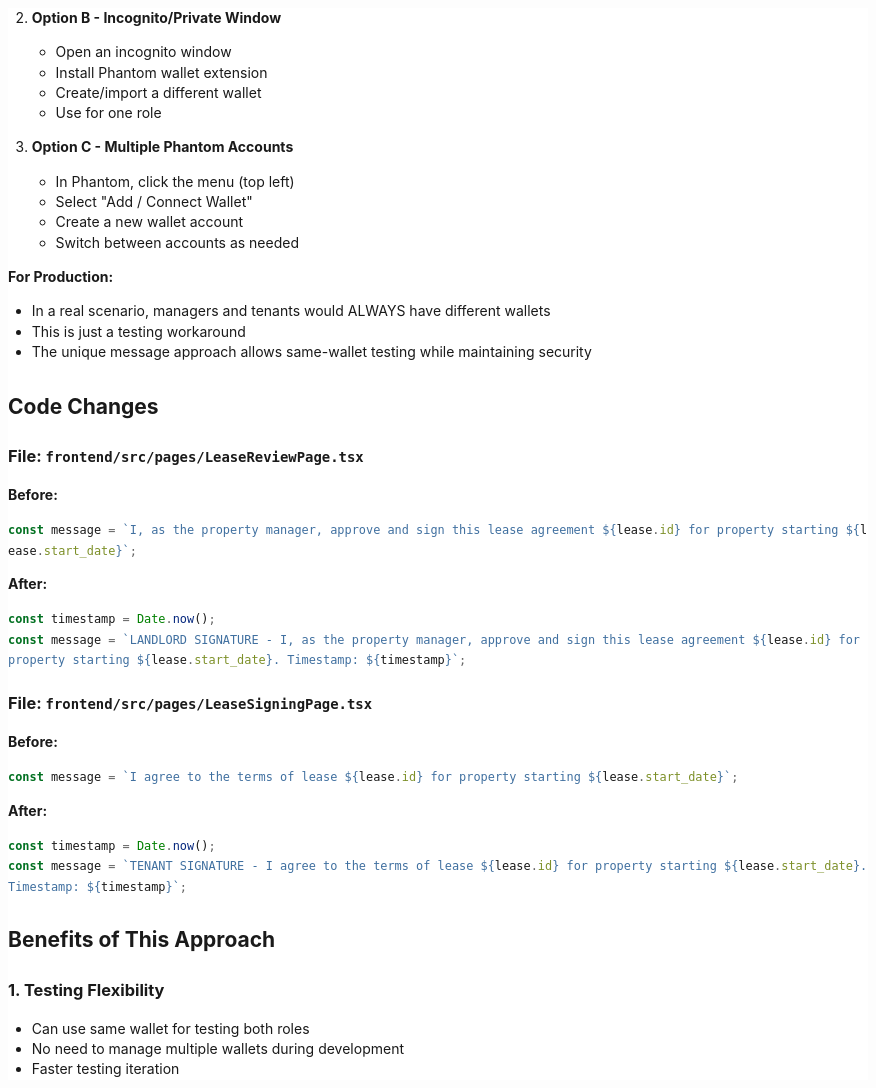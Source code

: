 2. **Option B - Incognito/Private Window**
   - Open an incognito window
   - Install Phantom wallet extension
   - Create/import a different wallet
   - Use for one role

3. **Option C - Multiple Phantom Accounts**
   - In Phantom, click the menu (top left)
   - Select "Add / Connect Wallet"
   - Create a new wallet account
   - Switch between accounts as needed

**For Production:**
- In a real scenario, managers and tenants would ALWAYS have different wallets
- This is just a testing workaround
- The unique message approach allows same-wallet testing while maintaining security

## Code Changes

### File: `frontend/src/pages/LeaseReviewPage.tsx`

**Before:**
```typescript
const message = `I, as the property manager, approve and sign this lease agreement ${lease.id} for property starting ${lease.start_date}`;
```

**After:**
```typescript
const timestamp = Date.now();
const message = `LANDLORD SIGNATURE - I, as the property manager, approve and sign this lease agreement ${lease.id} for property starting ${lease.start_date}. Timestamp: ${timestamp}`;
```

### File: `frontend/src/pages/LeaseSigningPage.tsx`

**Before:**
```typescript
const message = `I agree to the terms of lease ${lease.id} for property starting ${lease.start_date}`;
```

**After:**
```typescript
const timestamp = Date.now();
const message = `TENANT SIGNATURE - I agree to the terms of lease ${lease.id} for property starting ${lease.start_date}. Timestamp: ${timestamp}`;
```

## Benefits of This Approach

### 1. Testing Flexibility
- Can use same wallet for testing both roles
- No need to manage multiple wallets during development
- Faster testing iteration
